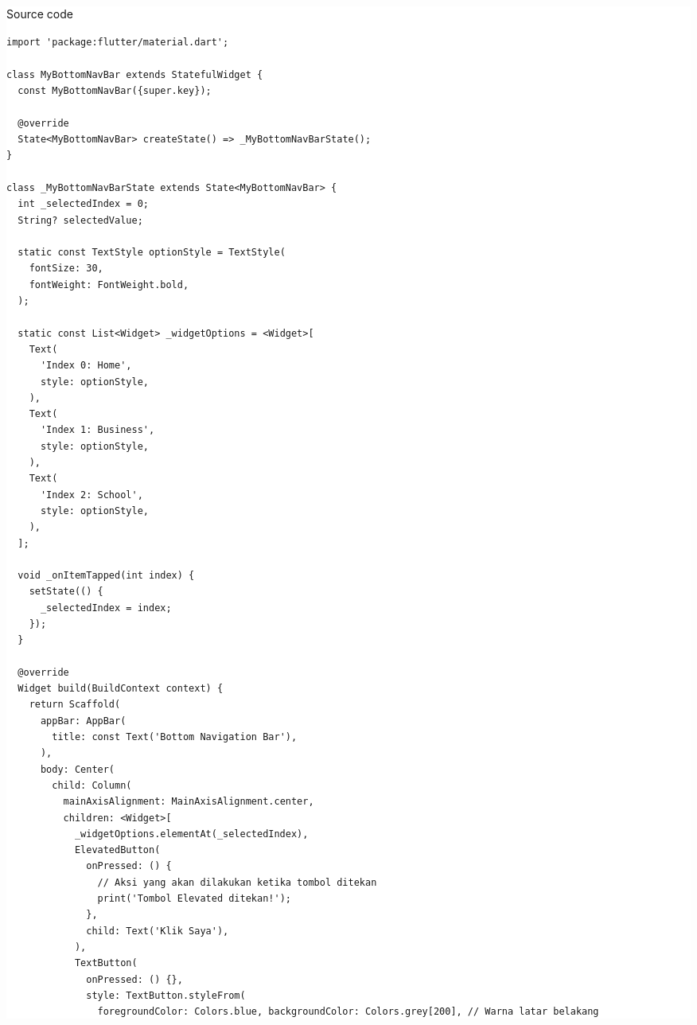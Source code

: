 Source code 
```
import 'package:flutter/material.dart';

class MyBottomNavBar extends StatefulWidget {
  const MyBottomNavBar({super.key});

  @override
  State<MyBottomNavBar> createState() => _MyBottomNavBarState();
}

class _MyBottomNavBarState extends State<MyBottomNavBar> {
  int _selectedIndex = 0;
  String? selectedValue;

  static const TextStyle optionStyle = TextStyle(
    fontSize: 30,
    fontWeight: FontWeight.bold,
  );

  static const List<Widget> _widgetOptions = <Widget>[
    Text(
      'Index 0: Home',
      style: optionStyle,
    ),
    Text(
      'Index 1: Business',
      style: optionStyle,
    ),
    Text(
      'Index 2: School',
      style: optionStyle,
    ),
  ];

  void _onItemTapped(int index) {
    setState(() {
      _selectedIndex = index;
    });
  }

  @override
  Widget build(BuildContext context) {
    return Scaffold(
      appBar: AppBar(
        title: const Text('Bottom Navigation Bar'),
      ),
      body: Center(
        child: Column(
          mainAxisAlignment: MainAxisAlignment.center,
          children: <Widget>[
            _widgetOptions.elementAt(_selectedIndex),
            ElevatedButton(
              onPressed: () {
                // Aksi yang akan dilakukan ketika tombol ditekan
                print('Tombol Elevated ditekan!');
              },
              child: Text('Klik Saya'),
            ),
            TextButton(
              onPressed: () {},
              style: TextButton.styleFrom(
                foregroundColor: Colors.blue, backgroundColor: Colors.grey[200], // Warna latar belakang
```